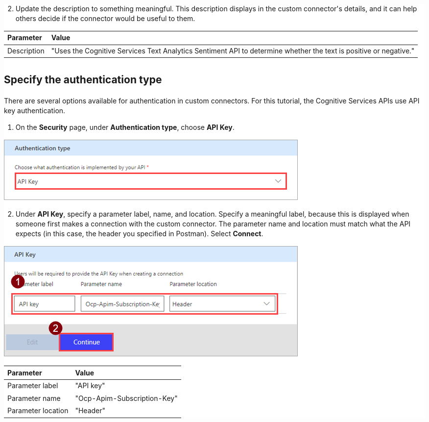 2. Update the description to something meaningful. This description
 displays in the custom connector's details, and it can help others
 decide if the connector would be useful to them.

 | **Parameter** | **Value** |
 | :---------------| :---------------------------------------------------------------------------------------------------------------------|
 | Description | \"Uses the Cognitive Services Text Analytics Sentiment API to determine whether the text is positive or negative.\" |

Specify the authentication type
-------------------------------

There are several options available for authentication in custom
connectors. For this tutorial, the Cognitive Services APIs use API key
authentication.

1. On the **Security** page, under **Authentication type**,
 choose **API Key**.

![Screenshot of the Authentication Type set as API key.](../media/17-authentication-type.png)

2. Under **API Key**, specify a parameter label, name, and location.
 Specify a meaningful label, because this is displayed when someone
 first makes a connection with the custom connector. The parameter
 name and location must match what the API expects (in this case, the
 header you specified in Postman). Select **Connect**.

![Screenshot of the API Key Parameter settings.](../media/18-api-key-parameters.png)

| **Parameter** | **Value** |
| :--------------------| :-----------------------------|
| Parameter label | "API key" |
| Parameter name | "Ocp-Apim-Subscription-Key" |
| Parameter location | "Header" |
